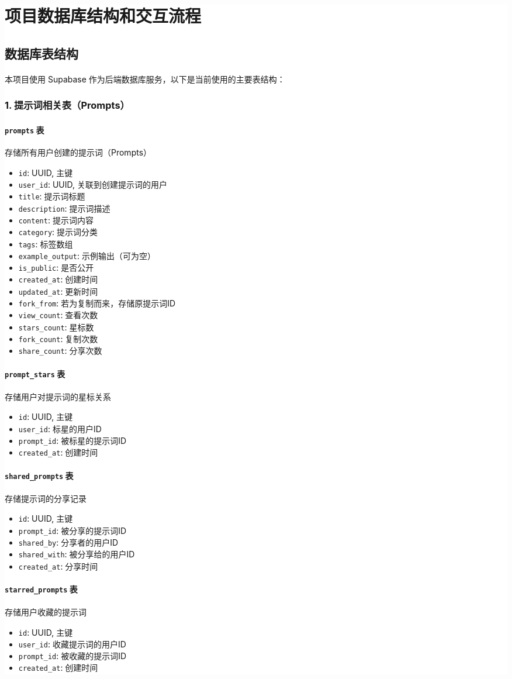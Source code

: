 
# 项目数据库结构和交互流程

## 数据库表结构

本项目使用 Supabase 作为后端数据库服务，以下是当前使用的主要表结构：

### 1. 提示词相关表（Prompts）

#### `prompts` 表
存储所有用户创建的提示词（Prompts）
- `id`: UUID, 主键
- `user_id`: UUID, 关联到创建提示词的用户
- `title`: 提示词标题
- `description`: 提示词描述
- `content`: 提示词内容
- `category`: 提示词分类
- `tags`: 标签数组
- `example_output`: 示例输出（可为空）
- `is_public`: 是否公开
- `created_at`: 创建时间
- `updated_at`: 更新时间
- `fork_from`: 若为复制而来，存储原提示词ID
- `view_count`: 查看次数
- `stars_count`: 星标数
- `fork_count`: 复制次数
- `share_count`: 分享次数

#### `prompt_stars` 表
存储用户对提示词的星标关系
- `id`: UUID, 主键
- `user_id`: 标星的用户ID
- `prompt_id`: 被标星的提示词ID
- `created_at`: 创建时间

#### `shared_prompts` 表
存储提示词的分享记录
- `id`: UUID, 主键
- `prompt_id`: 被分享的提示词ID
- `shared_by`: 分享者的用户ID
- `shared_with`: 被分享给的用户ID
- `created_at`: 分享时间

#### `starred_prompts` 表
存储用户收藏的提示词
- `id`: UUID, 主键
- `user_id`: 收藏提示词的用户ID
- `prompt_id`: 被收藏的提示词ID
- `created_at`: 创建时间
